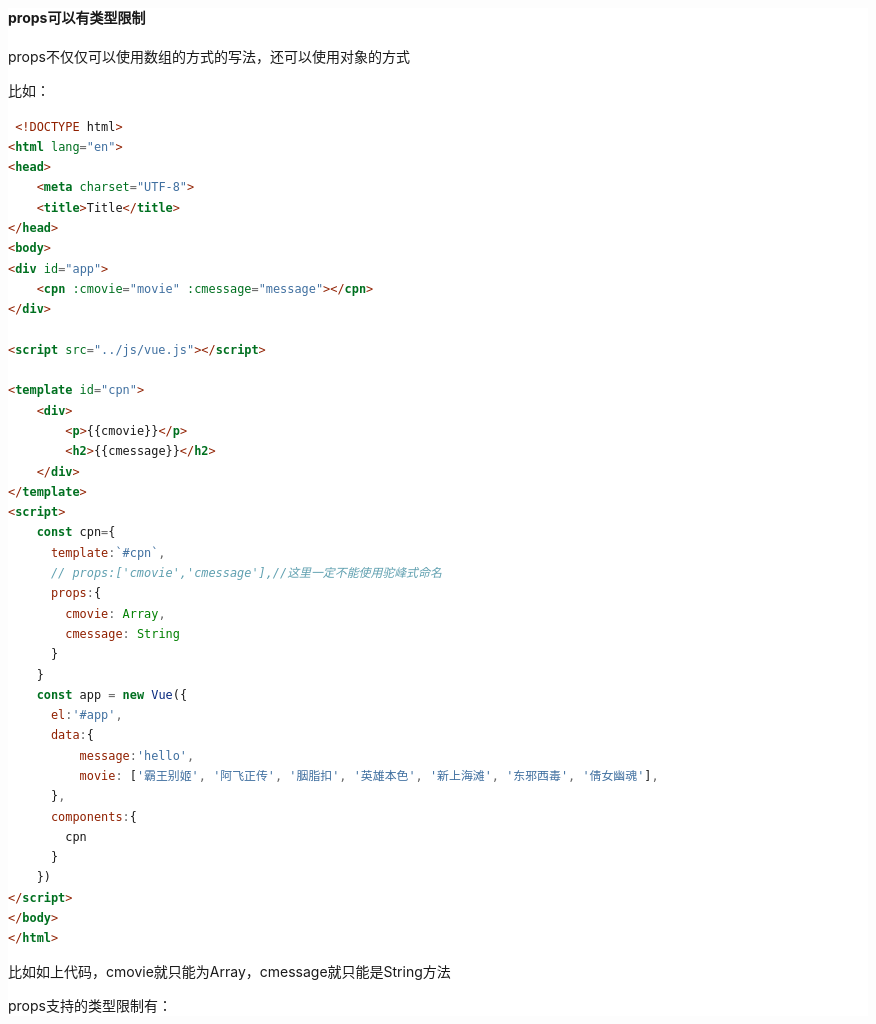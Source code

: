#### props可以有类型限制

props不仅仅可以使用数组的方式的写法，还可以使用对象的方式

比如：

```html
 <!DOCTYPE html>
<html lang="en">
<head>
    <meta charset="UTF-8">
    <title>Title</title>
</head>
<body>
<div id="app">
    <cpn :cmovie="movie" :cmessage="message"></cpn>
</div>

<script src="../js/vue.js"></script>

<template id="cpn">
    <div>
        <p>{{cmovie}}</p>
        <h2>{{cmessage}}</h2>
    </div>
</template>
<script>
    const cpn={
      template:`#cpn`,
      // props:['cmovie','cmessage'],//这里一定不能使用驼峰式命名
      props:{
        cmovie: Array,
        cmessage: String
      }
    }
    const app = new Vue({
      el:'#app',
      data:{
          message:'hello',
          movie: ['霸王别姬', '阿飞正传', '胭脂扣', '英雄本色', '新上海滩', '东邪西毒', '倩女幽魂'],
      },
      components:{
        cpn
      }
    })
</script>
</body>
</html>
```

比如如上代码，cmovie就只能为Array，cmessage就只能是String方法

props支持的类型限制有：
